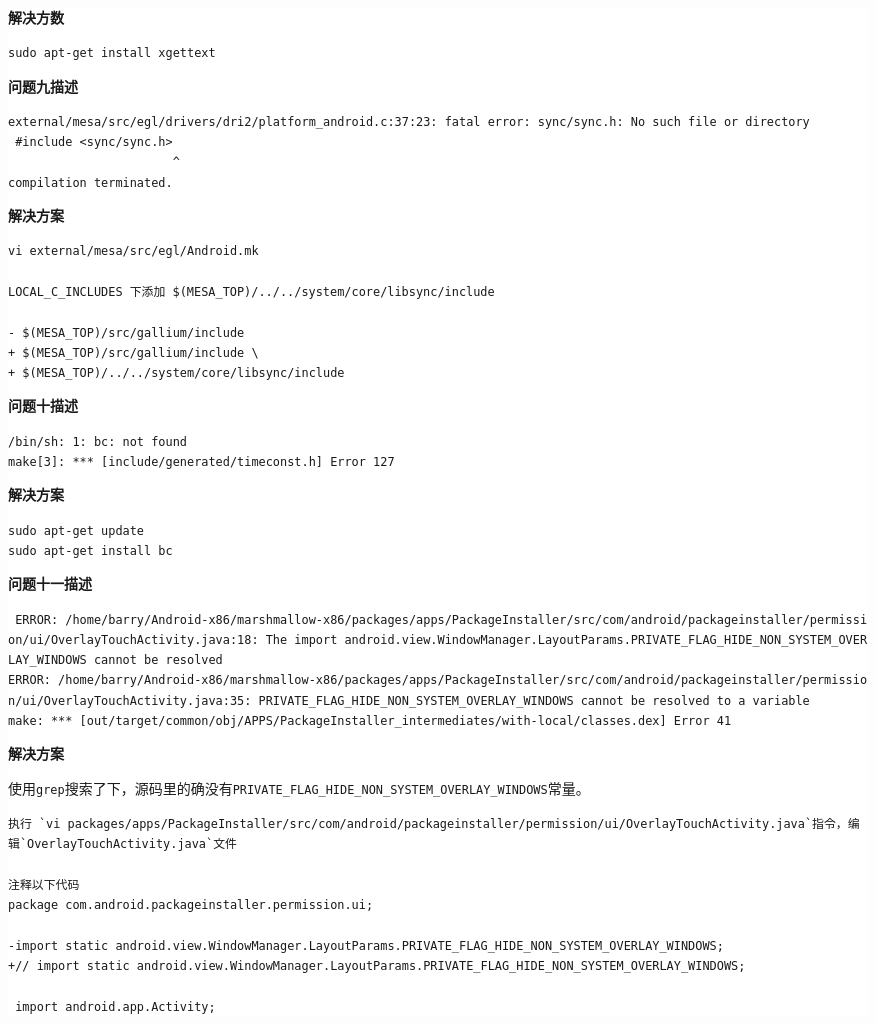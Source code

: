 **解决方数**

```
sudo apt-get install xgettext
```

**问题九描述**

```
external/mesa/src/egl/drivers/dri2/platform_android.c:37:23: fatal error: sync/sync.h: No such file or directory
 #include <sync/sync.h>
                       ^
compilation terminated.
```

**解决方案**

```
vi external/mesa/src/egl/Android.mk

LOCAL_C_INCLUDES 下添加 $(MESA_TOP)/../../system/core/libsync/include

- $(MESA_TOP)/src/gallium/include
+ $(MESA_TOP)/src/gallium/include \
+ $(MESA_TOP)/../../system/core/libsync/include
```

**问题十描述**

```
/bin/sh: 1: bc: not found
make[3]: *** [include/generated/timeconst.h] Error 127
```

**解决方案**

```
sudo apt-get update
sudo apt-get install bc
```

**问题十一描述**

```
 ERROR: /home/barry/Android-x86/marshmallow-x86/packages/apps/PackageInstaller/src/com/android/packageinstaller/permission/ui/OverlayTouchActivity.java:18: The import android.view.WindowManager.LayoutParams.PRIVATE_FLAG_HIDE_NON_SYSTEM_OVERLAY_WINDOWS cannot be resolved
ERROR: /home/barry/Android-x86/marshmallow-x86/packages/apps/PackageInstaller/src/com/android/packageinstaller/permission/ui/OverlayTouchActivity.java:35: PRIVATE_FLAG_HIDE_NON_SYSTEM_OVERLAY_WINDOWS cannot be resolved to a variable
make: *** [out/target/common/obj/APPS/PackageInstaller_intermediates/with-local/classes.dex] Error 41
```

**解决方案**

使用`grep`搜索了下，源码里的确没有`PRIVATE_FLAG_HIDE_NON_SYSTEM_OVERLAY_WINDOWS`常量。

```
执行 `vi packages/apps/PackageInstaller/src/com/android/packageinstaller/permission/ui/OverlayTouchActivity.java`指令，编辑`OverlayTouchActivity.java`文件

注释以下代码
package com.android.packageinstaller.permission.ui;

-import static android.view.WindowManager.LayoutParams.PRIVATE_FLAG_HIDE_NON_SYSTEM_OVERLAY_WINDOWS;
+// import static android.view.WindowManager.LayoutParams.PRIVATE_FLAG_HIDE_NON_SYSTEM_OVERLAY_WINDOWS;

 import android.app.Activity;
```